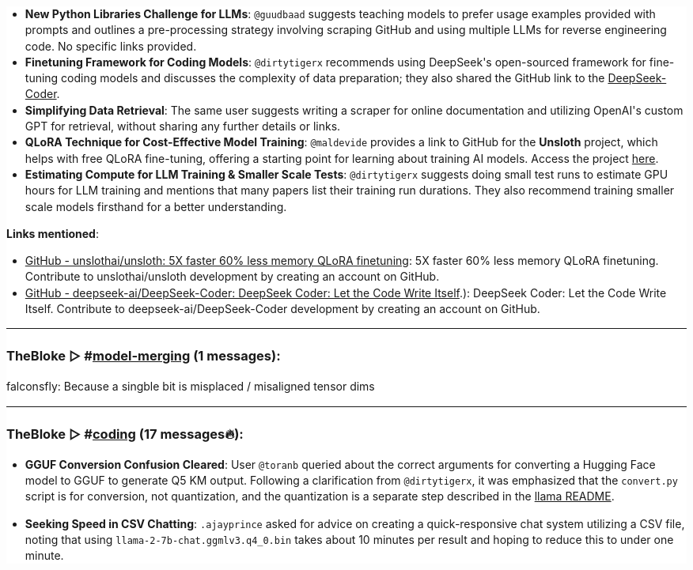 - **New Python Libraries Challenge for LLMs**: `@guudbaad` suggests teaching models to prefer usage examples provided with prompts and outlines a pre-processing strategy involving scraping GitHub and using multiple LLMs for reverse engineering code. No specific links provided.
- **Finetuning Framework for Coding Models**: `@dirtytigerx` recommends using DeepSeek's open-sourced framework for fine-tuning coding models and discusses the complexity of data preparation; they also shared the GitHub link to the [DeepSeek-Coder](https://github.com/deepseek-ai/DeepSeek-Coder?tab=readme-ov-file#5-how-to-fine-tune-deepseek-coder).
- **Simplifying Data Retrieval**: The same user suggests writing a scraper for online documentation and utilizing OpenAI's custom GPT for retrieval, without sharing any further details or links.
- **QLoRA Technique for Cost-Effective Model Training**: `@maldevide` provides a link to GitHub for the **Unsloth** project, which helps with free QLoRA fine-tuning, offering a starting point for learning about training AI models. Access the project [here](https://github.com/unslothai/unsloth?tab=readme-ov-file#-finetune-for-free).
- **Estimating Compute for LLM Training & Smaller Scale Tests**: `@dirtytigerx` suggests doing small test runs to estimate GPU hours for LLM training and mentions that many papers list their training run durations. They also recommend training smaller scale models firsthand for a better understanding.

**Links mentioned**:

- [GitHub - unslothai/unsloth: 5X faster 60% less memory QLoRA finetuning](https://github.com/unslothai/unsloth?tab=readme-ov-file#-finetune-for-free): 5X faster 60% less memory QLoRA finetuning. Contribute to unslothai/unsloth development by creating an account on GitHub.
- [GitHub - deepseek-ai/DeepSeek-Coder: DeepSeek Coder: Let the Code Write Itself](https://github.com/deepseek-ai/DeepSeek-Coder?tab=readme-ov-file#5-how-to-fine-tune-deepseek-coder).): DeepSeek Coder: Let the Code Write Itself. Contribute to deepseek-ai/DeepSeek-Coder development by creating an account on GitHub.

  

---


### TheBloke ▷ #[model-merging](https://discord.com/channels/1111983596572520458/1136257162717429760/) (1 messages): 

falconsfly: Because a singble bit is misplaced / misaligned tensor dims
  

---


### TheBloke ▷ #[coding](https://discord.com/channels/1111983596572520458/1112409939336503338/1212120437308522556) (17 messages🔥): 

- **GGUF Conversion Confusion Cleared**: User `@toranb` queried about the correct arguments for converting a Hugging Face model to GGUF to generate Q5 KM output. Following a clarification from `@dirtytigerx`, it was emphasized that the `convert.py` script is for conversion, not quantization, and the quantization is a separate step described in the [llama README](https://github.com/ggerganov/llama.cpp?tab=readme-ov-file#prepare-and-quantize).

- **Seeking Speed in CSV Chatting**: `.ajayprince` asked for advice on creating a quick-responsive chat system utilizing a CSV file, noting that using `llama-2-7b-chat.ggmlv3.q4_0.bin` takes about 10 minutes per result and hoping to reduce this to under one minute.
